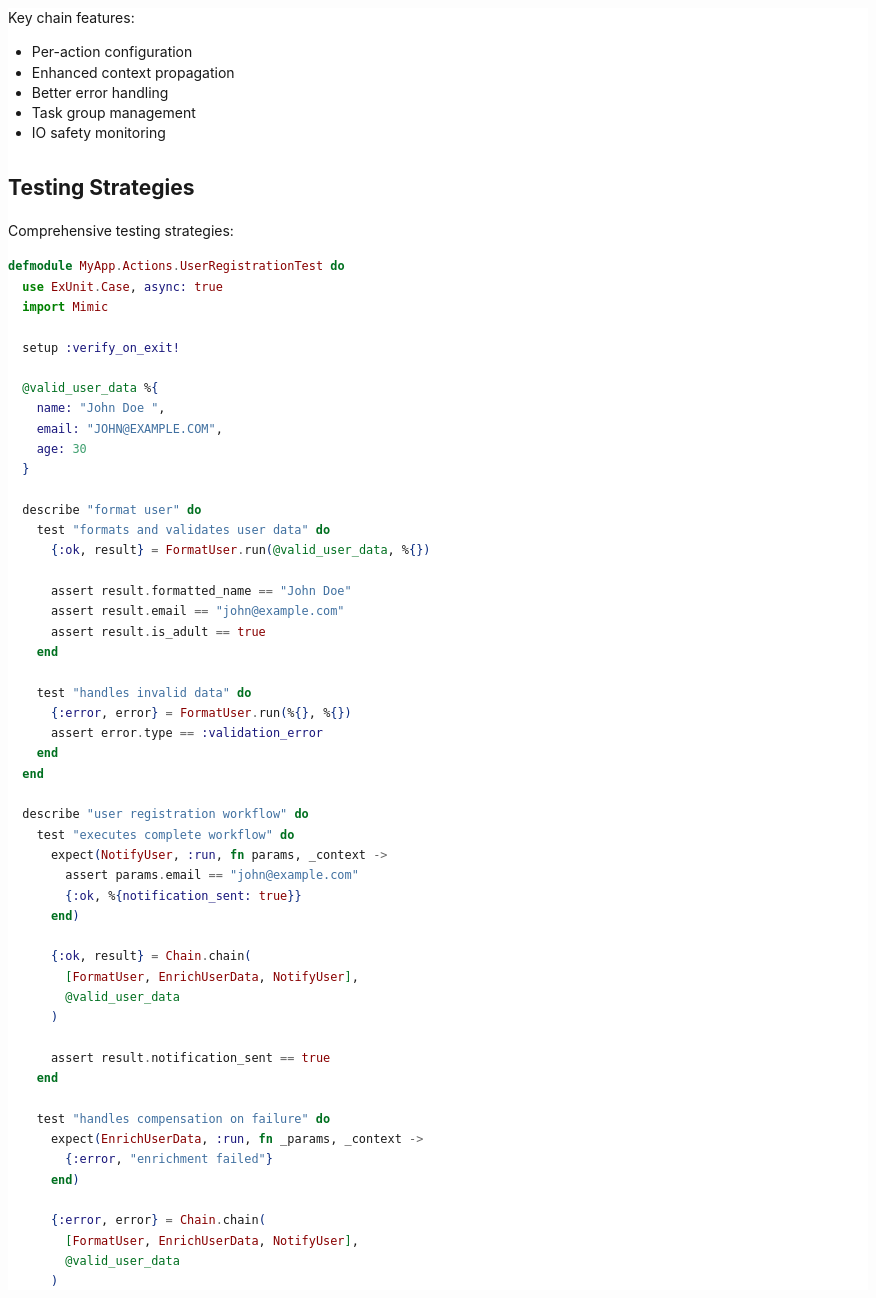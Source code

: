 Key chain features:

- Per-action configuration
- Enhanced context propagation
- Better error handling
- Task group management
- IO safety monitoring

## Testing Strategies

Comprehensive testing strategies:

```elixir
defmodule MyApp.Actions.UserRegistrationTest do
  use ExUnit.Case, async: true
  import Mimic

  setup :verify_on_exit!

  @valid_user_data %{
    name: "John Doe ",
    email: "JOHN@EXAMPLE.COM",
    age: 30
  }

  describe "format user" do
    test "formats and validates user data" do
      {:ok, result} = FormatUser.run(@valid_user_data, %{})

      assert result.formatted_name == "John Doe"
      assert result.email == "john@example.com"
      assert result.is_adult == true
    end

    test "handles invalid data" do
      {:error, error} = FormatUser.run(%{}, %{})
      assert error.type == :validation_error
    end
  end

  describe "user registration workflow" do
    test "executes complete workflow" do
      expect(NotifyUser, :run, fn params, _context ->
        assert params.email == "john@example.com"
        {:ok, %{notification_sent: true}}
      end)

      {:ok, result} = Chain.chain(
        [FormatUser, EnrichUserData, NotifyUser],
        @valid_user_data
      )

      assert result.notification_sent == true
    end

    test "handles compensation on failure" do
      expect(EnrichUserData, :run, fn _params, _context ->
        {:error, "enrichment failed"}
      end)

      {:error, error} = Chain.chain(
        [FormatUser, EnrichUserData, NotifyUser],
        @valid_user_data
      )
```